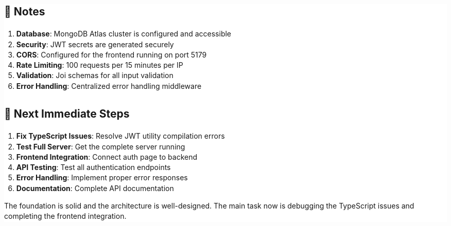 ## 📝 Notes

1. **Database**: MongoDB Atlas cluster is configured and accessible
2. **Security**: JWT secrets are generated securely
3. **CORS**: Configured for the frontend running on port 5179
4. **Rate Limiting**: 100 requests per 15 minutes per IP
5. **Validation**: Joi schemas for all input validation
6. **Error Handling**: Centralized error handling middleware

## 🎯 Next Immediate Steps

1. **Fix TypeScript Issues**: Resolve JWT utility compilation errors
2. **Test Full Server**: Get the complete server running
3. **Frontend Integration**: Connect auth page to backend
4. **API Testing**: Test all authentication endpoints
5. **Error Handling**: Implement proper error responses
6. **Documentation**: Complete API documentation

The foundation is solid and the architecture is well-designed. The main task now is debugging the TypeScript issues and completing the frontend integration.

